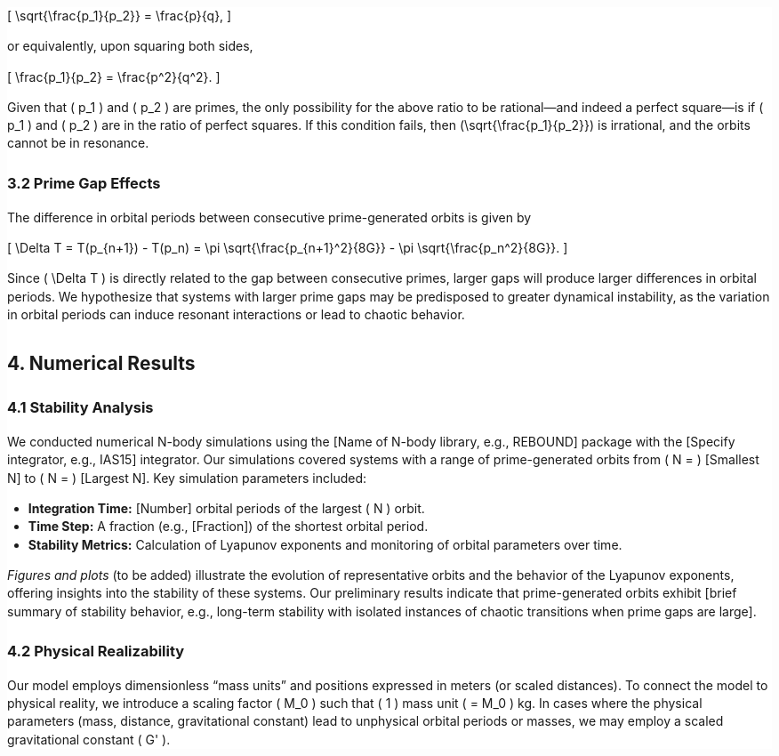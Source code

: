 \[
\sqrt{\frac{p_1}{p_2}} = \frac{p}{q},
\]

or equivalently, upon squaring both sides,

\[
\frac{p_1}{p_2} = \frac{p^2}{q^2}.
\]

Given that \( p_1 \) and \( p_2 \) are primes, the only possibility for the above ratio to be rational—and indeed a perfect square—is if \( p_1 \) and \( p_2 \) are in the ratio of perfect squares. If this condition fails, then \(\sqrt{\frac{p_1}{p_2}}\) is irrational, and the orbits cannot be in resonance.

### 3.2 Prime Gap Effects

The difference in orbital periods between consecutive prime-generated orbits is given by

\[
\Delta T = T(p_{n+1}) - T(p_n) = \pi \sqrt{\frac{p_{n+1}^2}{8G}} - \pi \sqrt{\frac{p_n^2}{8G}}.
\]

Since \( \Delta T \) is directly related to the gap between consecutive primes, larger gaps will produce larger differences in orbital periods. We hypothesize that systems with larger prime gaps may be predisposed to greater dynamical instability, as the variation in orbital periods can induce resonant interactions or lead to chaotic behavior.

## 4. Numerical Results

### 4.1 Stability Analysis

We conducted numerical N-body simulations using the [Name of N-body library, e.g., REBOUND] package with the [Specify integrator, e.g., IAS15] integrator. Our simulations covered systems with a range of prime-generated orbits from \( N = \) [Smallest N] to \( N = \) [Largest N]. Key simulation parameters included:

- **Integration Time:** [Number] orbital periods of the largest \( N \) orbit.
- **Time Step:** A fraction (e.g., [Fraction]) of the shortest orbital period.
- **Stability Metrics:** Calculation of Lyapunov exponents and monitoring of orbital parameters over time.

*Figures and plots* (to be added) illustrate the evolution of representative orbits and the behavior of the Lyapunov exponents, offering insights into the stability of these systems. Our preliminary results indicate that prime-generated orbits exhibit [brief summary of stability behavior, e.g., long-term stability with isolated instances of chaotic transitions when prime gaps are large].

### 4.2 Physical Realizability

Our model employs dimensionless “mass units” and positions expressed in meters (or scaled distances). To connect the model to physical reality, we introduce a scaling factor \( M_0 \) such that \( 1 \) mass unit \( = M_0 \) kg. In cases where the physical parameters (mass, distance, gravitational constant) lead to unphysical orbital periods or masses, we may employ a scaled gravitational constant \( G' \).
